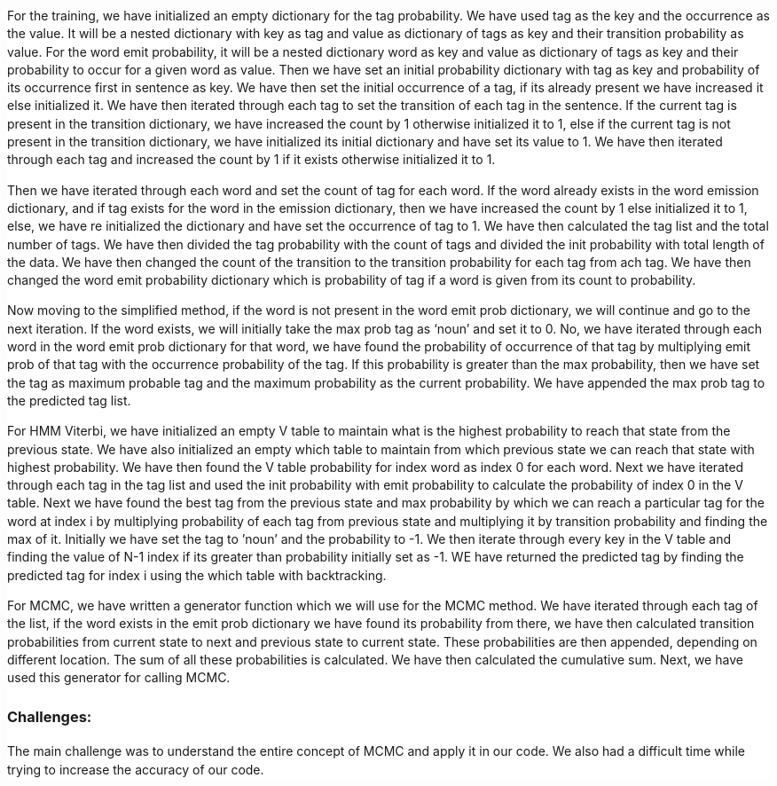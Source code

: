 For the training, we have initialized an empty dictionary for the tag probability. We have used tag as the key and the occurrence as the value. It will be a nested dictionary with key as tag and value as dictionary of tags as key and their transition probability as value. For the word emit probability, it will be a nested dictionary word as key and value as dictionary of tags as key and their probability to occur for a given word as value. Then we have set an initial probability dictionary with tag as key and probability of its occurrence first in sentence as key. We have then set the initial occurrence of a tag, if its already present we have increased it else initialized it. We have then iterated through each tag to set the transition of each tag in the sentence. If the current tag is present in the transition dictionary, we have increased the count by 1 otherwise initialized it to 1, else if the current tag is not present in the transition dictionary, we have initialized its initial dictionary and have set its value to 1. We have then iterated through each tag and increased the count by 1 if it exists otherwise initialized it to 1.

Then we have iterated through each word and set the count of tag for each word. If the word already exists in the word emission dictionary, and if tag exists for the word in the emission dictionary, then we have increased the count by 1 else initialized it to 1, else, we have re initialized the dictionary and have set the occurrence of tag to 1. We have then calculated the tag list and the total number of tags. We have then divided the tag probability with the count of tags and divided the init probability with total length of the data. We have then changed the count of the transition to the transition probability for each tag from ach tag. We have then changed the word emit probability dictionary which is probability of tag if a word is given from its count to probability.

Now moving to the simplified method, if the word is not present in the word emit prob dictionary, we will continue and go to the next iteration. If the word exists, we will initially take the max prob tag as ‘noun’ and set it to 0. No, we have iterated through each word in the word emit prob dictionary for that word, we have found the probability of occurrence of that tag by multiplying emit prob of that tag with the occurrence probability of the tag. If this probability is greater than the max probability, then we have set the tag as maximum probable tag and the maximum probability as the current probability. We have appended the max prob tag to the predicted tag list.

For HMM Viterbi, we have initialized an empty V table to maintain what is the highest probability to reach that state from the previous state. We have also initialized an empty which table to maintain from which previous state we can reach that state with highest probability. We have then found the V table probability for index word as index 0 for each word. Next we have iterated through each tag in the tag list and used the init probability with emit probability to calculate the probability of index 0 in the V table. Next we have found the best tag from the previous state and max probability by which we can reach a particular tag for the word at index i by multiplying probability of each tag from previous state and multiplying it by transition probability and finding the max of it. Initially we have set the tag to ’noun’ and the probability to -1. We then iterate through every key in the V table and finding the value of N-1 index if its greater than probability initially set as -1. WE have returned the predicted tag by finding the predicted tag for index i using the which table with backtracking.

For MCMC, we have written a generator function which we will use for the MCMC method. We have iterated through each tag of the list, if the word exists in the emit prob dictionary we have found its probability from there, we have then calculated transition probabilities from current state to next and previous state to current state. These probabilities are then appended, depending on different location. The sum of all these probabilities is calculated. We have then calculated the cumulative sum. Next, we have used this generator for calling MCMC.

### Challenges:

The main challenge was to understand the entire concept of MCMC and apply it in our code. We also had a difficult time while trying to increase the accuracy of our code.
